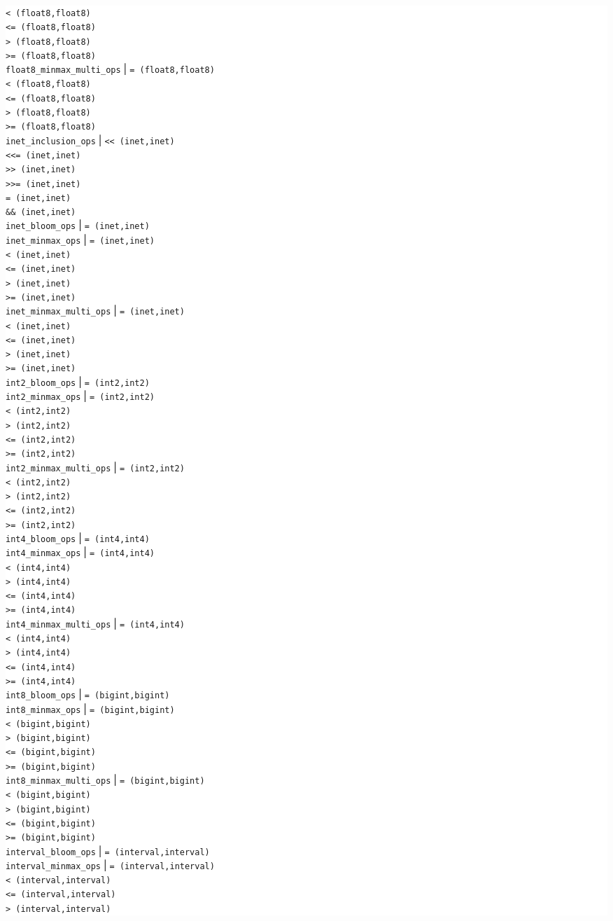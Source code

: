 `< (float8,float8)`  
`<= (float8,float8)`  
`> (float8,float8)`  
`>= (float8,float8)`  
`float8_minmax_multi_ops` | `= (float8,float8)`  
`< (float8,float8)`  
`<= (float8,float8)`  
`> (float8,float8)`  
`>= (float8,float8)`  
`inet_inclusion_ops` | `<< (inet,inet)`  
`<<= (inet,inet)`  
`>> (inet,inet)`  
`>>= (inet,inet)`  
`= (inet,inet)`  
`&& (inet,inet)`  
`inet_bloom_ops` | `= (inet,inet)`  
`inet_minmax_ops` | `= (inet,inet)`  
`< (inet,inet)`  
`<= (inet,inet)`  
`> (inet,inet)`  
`>= (inet,inet)`  
`inet_minmax_multi_ops` | `= (inet,inet)`  
`< (inet,inet)`  
`<= (inet,inet)`  
`> (inet,inet)`  
`>= (inet,inet)`  
`int2_bloom_ops` | `= (int2,int2)`  
`int2_minmax_ops` | `= (int2,int2)`  
`< (int2,int2)`  
`> (int2,int2)`  
`<= (int2,int2)`  
`>= (int2,int2)`  
`int2_minmax_multi_ops` | `= (int2,int2)`  
`< (int2,int2)`  
`> (int2,int2)`  
`<= (int2,int2)`  
`>= (int2,int2)`  
`int4_bloom_ops` | `= (int4,int4)`  
`int4_minmax_ops` | `= (int4,int4)`  
`< (int4,int4)`  
`> (int4,int4)`  
`<= (int4,int4)`  
`>= (int4,int4)`  
`int4_minmax_multi_ops` | `= (int4,int4)`  
`< (int4,int4)`  
`> (int4,int4)`  
`<= (int4,int4)`  
`>= (int4,int4)`  
`int8_bloom_ops` | `= (bigint,bigint)`  
`int8_minmax_ops` | `= (bigint,bigint)`  
`< (bigint,bigint)`  
`> (bigint,bigint)`  
`<= (bigint,bigint)`  
`>= (bigint,bigint)`  
`int8_minmax_multi_ops` | `= (bigint,bigint)`  
`< (bigint,bigint)`  
`> (bigint,bigint)`  
`<= (bigint,bigint)`  
`>= (bigint,bigint)`  
`interval_bloom_ops` | `= (interval,interval)`  
`interval_minmax_ops` | `= (interval,interval)`  
`< (interval,interval)`  
`<= (interval,interval)`  
`> (interval,interval)`  